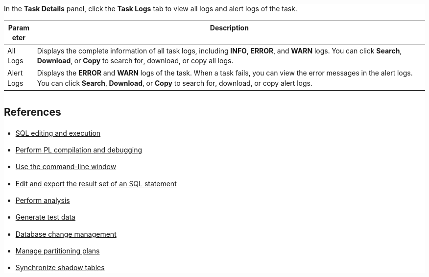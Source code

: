 In the **Task Details** panel, click the **Task Logs** tab to view all logs and alert logs of the task.

| Parameter  |  Description  |
|---------|--------------|
| All Logs | Displays the complete information of all task logs, including **INFO**, **ERROR**, and **WARN** logs. You can click **Search**, **Download**, or **Copy** to search for, download, or copy all logs.        |
| Alert Logs | Displays the **ERROR** and **WARN** logs of the task. When a task fails, you can view the error messages in the alert logs. You can click **Search**, **Download**, or **Copy** to search for, download, or copy alert logs. |

## References

- [SQL editing and execution](../500.sql-development/100.sql-editing-and-execution.md)

- [Perform PL compilation and debugging](../500.sql-development/200.pl-compile-and-debug.md)

- [Use the command-line window](../500.sql-development/300.command-line-window.md)

- [Edit and export the result set of an SQL statement](../500.sql-development/400.result-editing-and-exporting.md)

- [Perform analysis](../500.sql-development/500.perform-analysis.md)

- [Generate test data](../500.sql-development/600.data-mocking.md)

- [Database change management](../700.database-change-management/600.database-change.md)

- [Manage partitioning plans](../800.data-Lifecycle-management/300.partition-scheme-management/310.manage-partition-scheme.md)

- [Synchronize shadow tables](../700.database-change-management/800.shadow-table-synchronization.md)